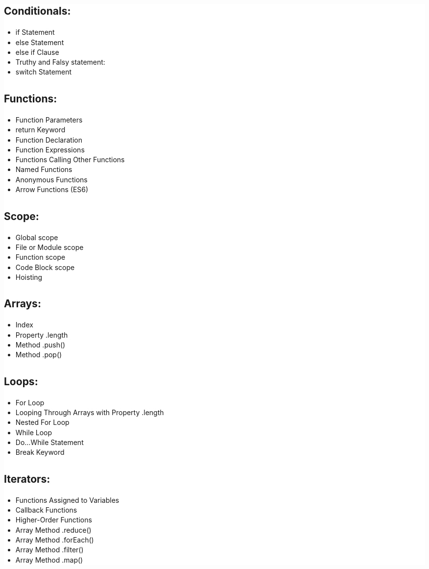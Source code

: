 ## Conditionals:
* if Statement
* else Statement
* else if Clause
* Truthy and Falsy statement:
* switch Statement

## Functions:
* Function Parameters
* return Keyword
* Function Declaration
* Function Expressions
* Functions Calling Other Functions
* Named Functions
* Anonymous Functions
* Arrow Functions (ES6)

## Scope:
* Global scope
* File or Module scope
* Function scope
* Code Block scope
* Hoisting

## Arrays:
* Index
* Property .length
* Method .push()
* Method .pop()

## Loops:
* For Loop
* Looping Through Arrays with Property .length
* Nested For Loop
* While Loop
* Do…While Statement
* Break Keyword

## Iterators:
* Functions Assigned to Variables
* Callback Functions
* Higher-Order Functions
* Array Method .reduce()
* Array Method .forEach()
* Array Method .filter()
* Array Method .map()
